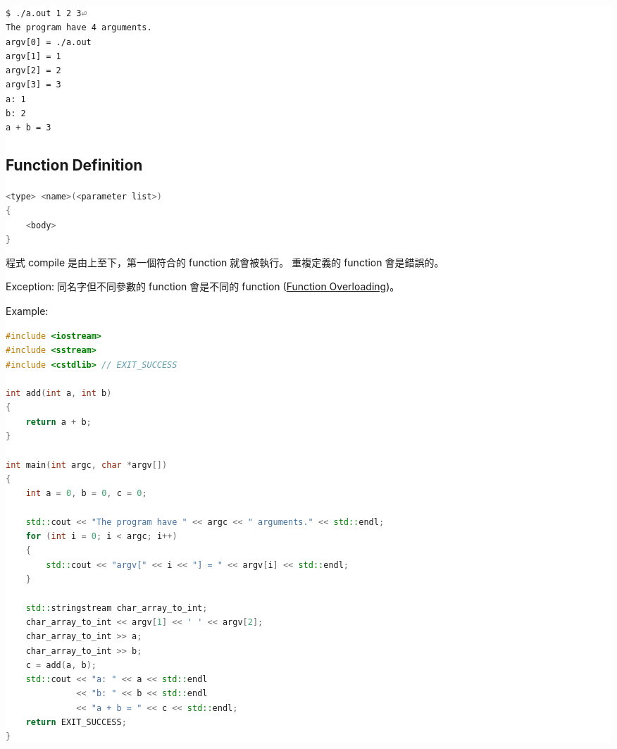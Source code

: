 ``` console
$ ./a.out 1 2 3⏎
The program have 4 arguments.
argv[0] = ./a.out
argv[1] = 1
argv[2] = 2
argv[3] = 3
a: 1
b: 2
a + b = 3
```

## Function Definition

``` c++
<type> <name>(<parameter list>)
{
    <body>
}
```

程式 compile 是由上至下，第一個符合的 function 就會被執行。
重複定義的 function 會是錯誤的。

Exception: 同名字但不同參數的 function 會是不同的 function ([Function Overloading](./lecture_10.html#function_overloading))。

Example:

``` c++
#include <iostream>
#include <sstream>
#include <cstdlib> // EXIT_SUCCESS

int add(int a, int b)
{
    return a + b;
}

int main(int argc, char *argv[])
{
    int a = 0, b = 0, c = 0;

    std::cout << "The program have " << argc << " arguments." << std::endl;
    for (int i = 0; i < argc; i++)
    {
        std::cout << "argv[" << i << "] = " << argv[i] << std::endl;
    }

    std::stringstream char_array_to_int;
    char_array_to_int << argv[1] << ' ' << argv[2];
    char_array_to_int >> a;
    char_array_to_int >> b;
    c = add(a, b);
    std::cout << "a: " << a << std::endl
              << "b: " << b << std::endl
              << "a + b = " << c << std::endl;
    return EXIT_SUCCESS;
}
```

